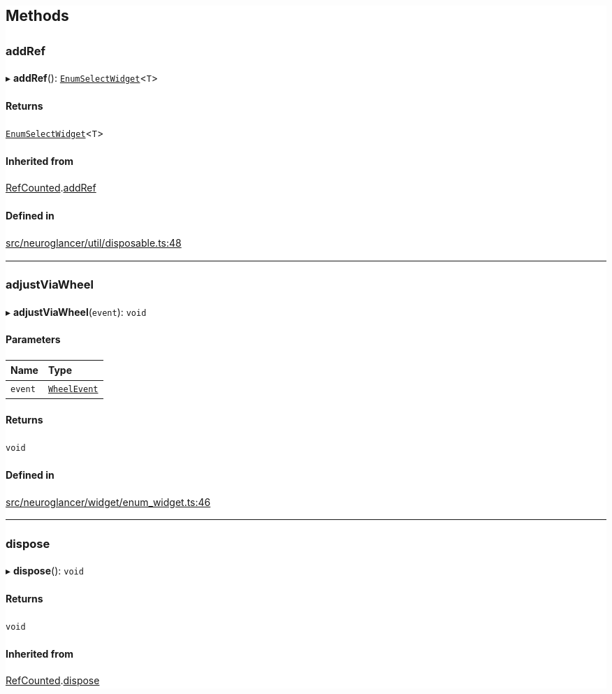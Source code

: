 ## Methods

### addRef

▸ **addRef**(): [`EnumSelectWidget`](neuroglancer_widget_enum_widget.EnumSelectWidget.md)<`T`\>

#### Returns

[`EnumSelectWidget`](neuroglancer_widget_enum_widget.EnumSelectWidget.md)<`T`\>

#### Inherited from

[RefCounted](neuroglancer_util_disposable.RefCounted.md).[addRef](neuroglancer_util_disposable.RefCounted.md#addref)

#### Defined in

[src/neuroglancer/util/disposable.ts:48](https://github.com/ActiveBrainAtlas2/neuroglancer/blob/91617476/src/neuroglancer/util/disposable.ts#L48)

___

### adjustViaWheel

▸ **adjustViaWheel**(`event`): `void`

#### Parameters

| Name | Type |
| :------ | :------ |
| `event` | [`WheelEvent`](../modules/main_module._internal_.md#wheelevent) |

#### Returns

`void`

#### Defined in

[src/neuroglancer/widget/enum_widget.ts:46](https://github.com/ActiveBrainAtlas2/neuroglancer/blob/91617476/src/neuroglancer/widget/enum_widget.ts#L46)

___

### dispose

▸ **dispose**(): `void`

#### Returns

`void`

#### Inherited from

[RefCounted](neuroglancer_util_disposable.RefCounted.md).[dispose](neuroglancer_util_disposable.RefCounted.md#dispose)
